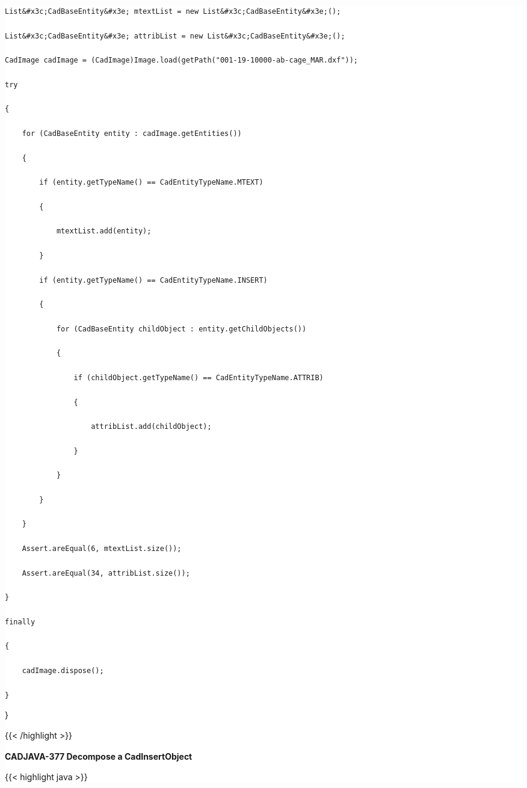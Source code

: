     List&#x3c;CadBaseEntity&#x3e; mtextList = new List&#x3c;CadBaseEntity&#x3e;();

    List&#x3c;CadBaseEntity&#x3e; attribList = new List&#x3c;CadBaseEntity&#x3e;();

    CadImage cadImage = (CadImage)Image.load(getPath("001-19-10000-ab-cage_MAR.dxf"));

    try

    {

        for (CadBaseEntity entity : cadImage.getEntities())

        {

            if (entity.getTypeName() == CadEntityTypeName.MTEXT)

            {

                mtextList.add(entity);

            }

            if (entity.getTypeName() == CadEntityTypeName.INSERT)

            {

                for (CadBaseEntity childObject : entity.getChildObjects())

                {

                    if (childObject.getTypeName() == CadEntityTypeName.ATTRIB)

                    {

                        attribList.add(childObject);

                    }

                }

            }

        }

        Assert.areEqual(6, mtextList.size());

        Assert.areEqual(34, attribList.size());

    }

    finally

    {

        cadImage.dispose();

    }

}

{{< /highlight >}}

**CADJAVA-377 Decompose a CadInsertObject**

{{< highlight java >}}
